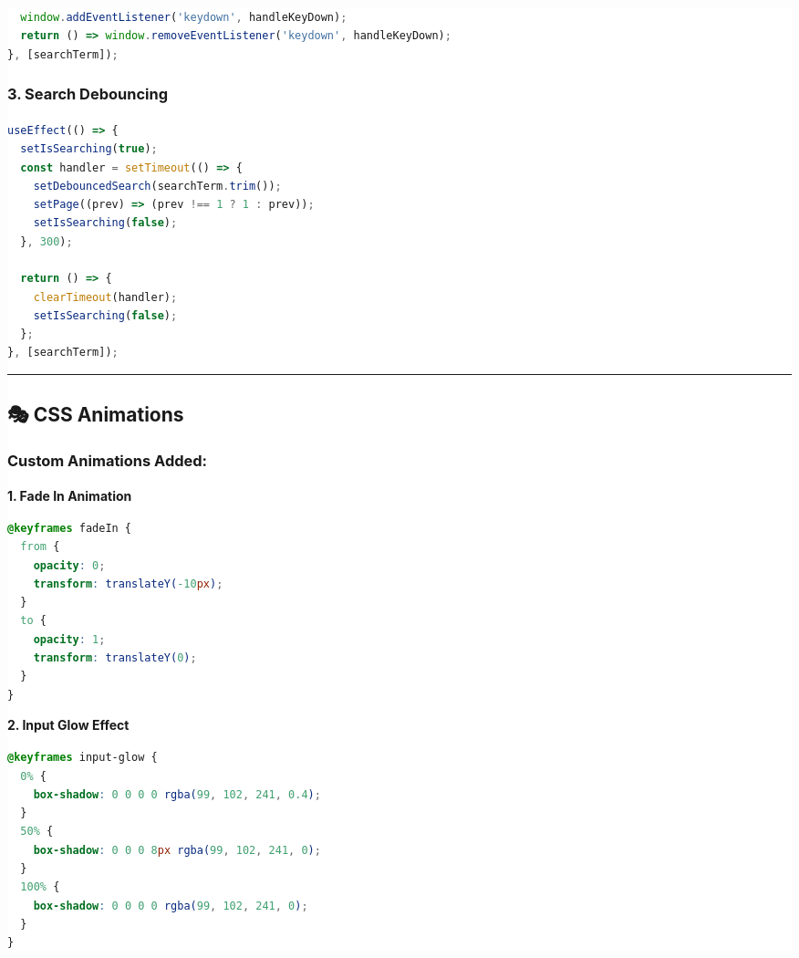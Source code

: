 ```typescript
  window.addEventListener('keydown', handleKeyDown);
  return () => window.removeEventListener('keydown', handleKeyDown);
}, [searchTerm]);
```

### **3. Search Debouncing**

```typescript
useEffect(() => {
  setIsSearching(true);
  const handler = setTimeout(() => {
    setDebouncedSearch(searchTerm.trim());
    setPage((prev) => (prev !== 1 ? 1 : prev));
    setIsSearching(false);
  }, 300);

  return () => {
    clearTimeout(handler);
    setIsSearching(false);
  };
}, [searchTerm]);
```

---

## 🎭 CSS Animations

### **Custom Animations Added:**

**1. Fade In Animation**
```css
@keyframes fadeIn {
  from {
    opacity: 0;
    transform: translateY(-10px);
  }
  to {
    opacity: 1;
    transform: translateY(0);
  }
}
```

**2. Input Glow Effect**
```css
@keyframes input-glow {
  0% {
    box-shadow: 0 0 0 0 rgba(99, 102, 241, 0.4);
  }
  50% {
    box-shadow: 0 0 0 8px rgba(99, 102, 241, 0);
  }
  100% {
    box-shadow: 0 0 0 0 rgba(99, 102, 241, 0);
  }
}
```
